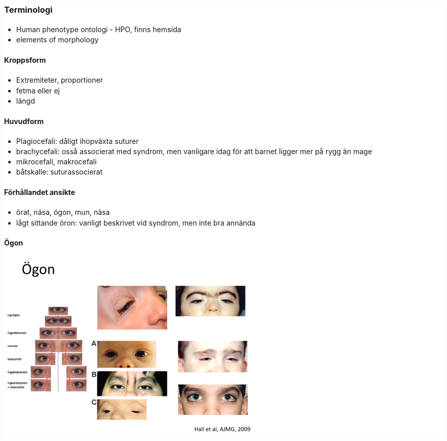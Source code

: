 ### Terminologi

* Human phenotype ontologi - HPO, finns hemsida
* elements of morphology

#### Kroppsform

* Extremiteter, proportioner
* fetma eller ej
* längd

#### Huvudform

* Plagiocefali: dåligt ihopväxta suturer
* brachycefali: osså associerat med syndrom, men vanligare idag för att barnet ligger mer på rygg än mage
* mikrocefali, makrocefali
* båtskalle: suturassocierat

#### Förhållandet ansikte

* örat, näsa, ögon, mun, näsa
* lågt sittande öron: vanligt beskrivet vid syndrom, men inte bra annända

#### Ögon

<img src="./imgs/klingen_2_3OHHdpP0RC.png" alt="3OHHdpP0RC" style="zoom:50%;" />
